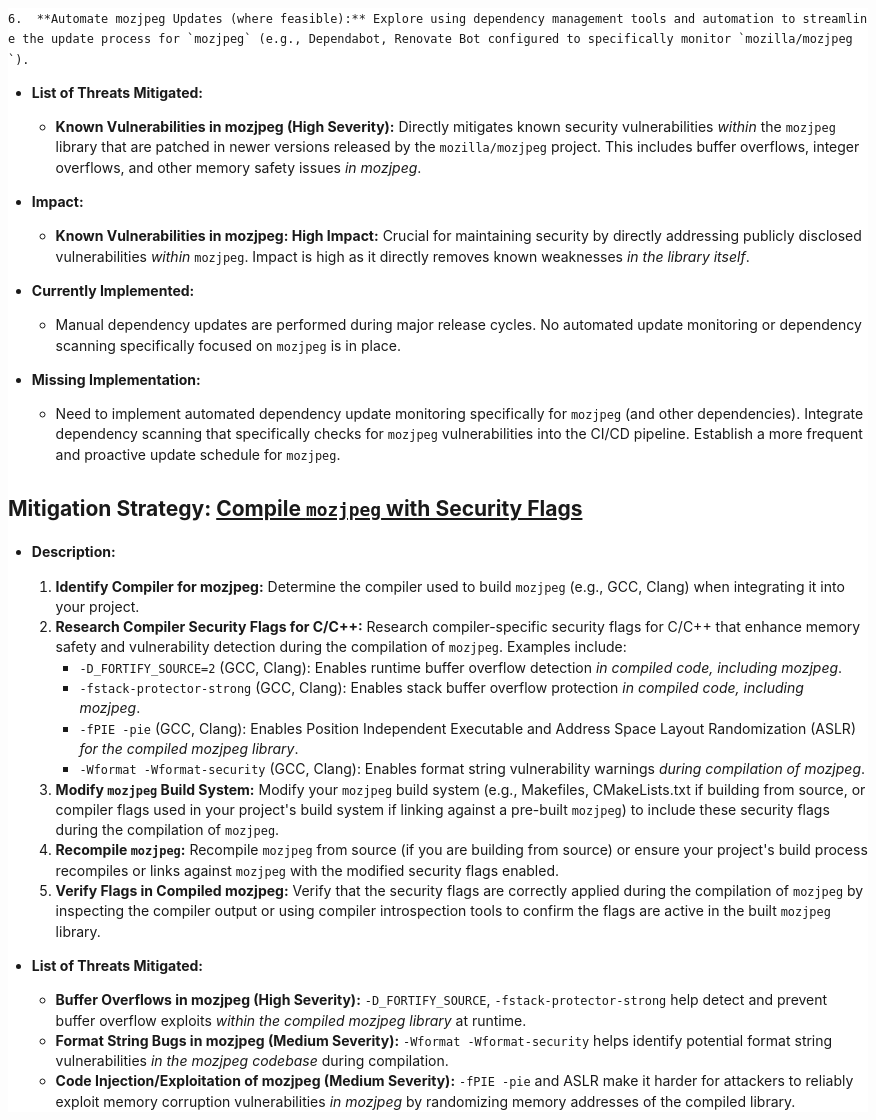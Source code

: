     6.  **Automate mozjpeg Updates (where feasible):** Explore using dependency management tools and automation to streamline the update process for `mozjpeg` (e.g., Dependabot, Renovate Bot configured to specifically monitor `mozilla/mozjpeg`).

*   **List of Threats Mitigated:**
    *   **Known Vulnerabilities in mozjpeg (High Severity):** Directly mitigates known security vulnerabilities *within* the `mozjpeg` library that are patched in newer versions released by the `mozilla/mozjpeg` project. This includes buffer overflows, integer overflows, and other memory safety issues *in mozjpeg*.

*   **Impact:**
    *   **Known Vulnerabilities in mozjpeg: High Impact:** Crucial for maintaining security by directly addressing publicly disclosed vulnerabilities *within* `mozjpeg`. Impact is high as it directly removes known weaknesses *in the library itself*.

*   **Currently Implemented:**
    *   Manual dependency updates are performed during major release cycles. No automated update monitoring or dependency scanning specifically focused on `mozjpeg` is in place.

*   **Missing Implementation:**
    *   Need to implement automated dependency update monitoring specifically for `mozjpeg` (and other dependencies). Integrate dependency scanning that specifically checks for `mozjpeg` vulnerabilities into the CI/CD pipeline. Establish a more frequent and proactive update schedule for `mozjpeg`.

## Mitigation Strategy: [Compile `mozjpeg` with Security Flags](./mitigation_strategies/compile__mozjpeg__with_security_flags.md)

*   **Description:**
    1.  **Identify Compiler for mozjpeg:** Determine the compiler used to build `mozjpeg` (e.g., GCC, Clang) when integrating it into your project.
    2.  **Research Compiler Security Flags for C/C++:** Research compiler-specific security flags for C/C++ that enhance memory safety and vulnerability detection during the compilation of `mozjpeg`. Examples include:
        *   `-D_FORTIFY_SOURCE=2` (GCC, Clang): Enables runtime buffer overflow detection *in compiled code, including mozjpeg*.
        *   `-fstack-protector-strong` (GCC, Clang): Enables stack buffer overflow protection *in compiled code, including mozjpeg*.
        *   `-fPIE -pie` (GCC, Clang): Enables Position Independent Executable and Address Space Layout Randomization (ASLR) *for the compiled mozjpeg library*.
        *   `-Wformat -Wformat-security` (GCC, Clang): Enables format string vulnerability warnings *during compilation of mozjpeg*.
    3.  **Modify `mozjpeg` Build System:** Modify your `mozjpeg` build system (e.g., Makefiles, CMakeLists.txt if building from source, or compiler flags used in your project's build system if linking against a pre-built `mozjpeg`) to include these security flags during the compilation of `mozjpeg`.
    4.  **Recompile `mozjpeg`:** Recompile `mozjpeg` from source (if you are building from source) or ensure your project's build process recompiles or links against `mozjpeg` with the modified security flags enabled.
    5.  **Verify Flags in Compiled mozjpeg:** Verify that the security flags are correctly applied during the compilation of `mozjpeg` by inspecting the compiler output or using compiler introspection tools to confirm the flags are active in the built `mozjpeg` library.

*   **List of Threats Mitigated:**
    *   **Buffer Overflows in mozjpeg (High Severity):** `-D_FORTIFY_SOURCE`, `-fstack-protector-strong` help detect and prevent buffer overflow exploits *within the compiled mozjpeg library* at runtime.
    *   **Format String Bugs in mozjpeg (Medium Severity):** `-Wformat -Wformat-security` helps identify potential format string vulnerabilities *in the mozjpeg codebase* during compilation.
    *   **Code Injection/Exploitation of mozjpeg (Medium Severity):** `-fPIE -pie` and ASLR make it harder for attackers to reliably exploit memory corruption vulnerabilities *in mozjpeg* by randomizing memory addresses of the compiled library.
